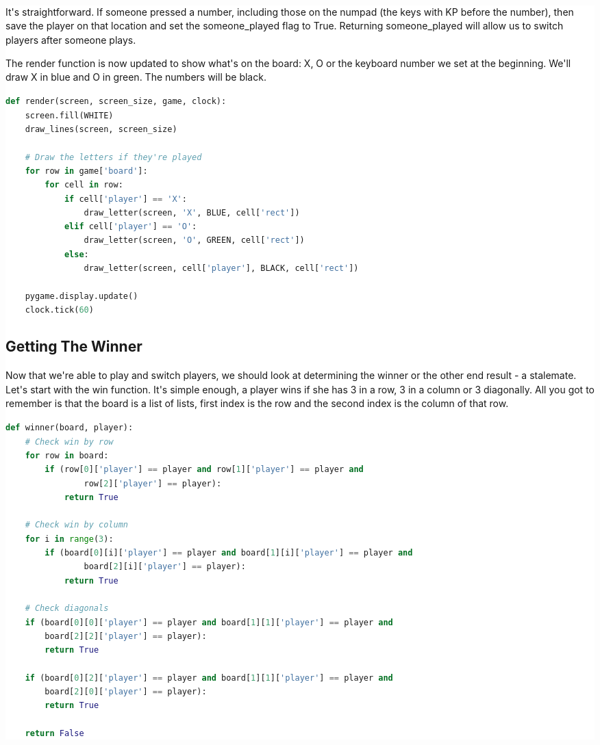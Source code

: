 It's straightforward. If someone pressed a number, including those on the numpad (the keys with KP before the number), then save the player on that location and set the someone_played flag to True. Returning someone_played will allow us to switch players after someone plays.

The render function is now updated to show what's on the board: X, O or the keyboard number we set at the beginning. We'll draw X in blue and O in green. The numbers will be black.

```python
def render(screen, screen_size, game, clock):
    screen.fill(WHITE)
    draw_lines(screen, screen_size)

    # Draw the letters if they're played
    for row in game['board']:
        for cell in row:
            if cell['player'] == 'X':
                draw_letter(screen, 'X', BLUE, cell['rect'])
            elif cell['player'] == 'O':
                draw_letter(screen, 'O', GREEN, cell['rect'])
            else:
                draw_letter(screen, cell['player'], BLACK, cell['rect'])

    pygame.display.update()
    clock.tick(60)
```

## Getting The Winner

Now that we're able to play and switch players, we should look at determining the winner or the other end result - a stalemate. Let's start with the win function. It's simple enough, a player wins if she has 3 in a row, 3 in a column or 3 diagonally. All you got to remember is that the board is a list of lists, first index is the row and the second index is the column of that row.

```python
def winner(board, player):
    # Check win by row
    for row in board:
        if (row[0]['player'] == player and row[1]['player'] == player and
                row[2]['player'] == player):
            return True

    # Check win by column
    for i in range(3):
        if (board[0][i]['player'] == player and board[1][i]['player'] == player and
                board[2][i]['player'] == player):
            return True

    # Check diagonals
    if (board[0][0]['player'] == player and board[1][1]['player'] == player and
        board[2][2]['player'] == player):
        return True

    if (board[0][2]['player'] == player and board[1][1]['player'] == player and
        board[2][0]['player'] == player):
        return True

    return False
```
